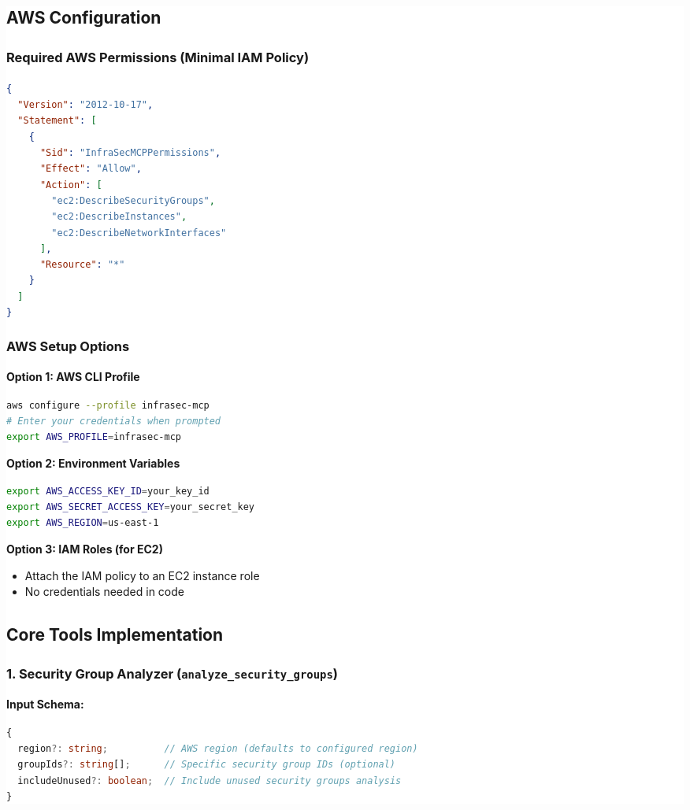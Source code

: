## AWS Configuration

### Required AWS Permissions (Minimal IAM Policy)
```json
{
  "Version": "2012-10-17",
  "Statement": [
    {
      "Sid": "InfraSecMCPPermissions",
      "Effect": "Allow",
      "Action": [
        "ec2:DescribeSecurityGroups",
        "ec2:DescribeInstances",
        "ec2:DescribeNetworkInterfaces"
      ],
      "Resource": "*"
    }
  ]
}
```

### AWS Setup Options

**Option 1: AWS CLI Profile**
```bash
aws configure --profile infrasec-mcp
# Enter your credentials when prompted
export AWS_PROFILE=infrasec-mcp
```

**Option 2: Environment Variables**
```bash
export AWS_ACCESS_KEY_ID=your_key_id
export AWS_SECRET_ACCESS_KEY=your_secret_key
export AWS_REGION=us-east-1
```

**Option 3: IAM Roles (for EC2)**
- Attach the IAM policy to an EC2 instance role
- No credentials needed in code

## Core Tools Implementation

### 1. Security Group Analyzer (`analyze_security_groups`)

**Input Schema:**
```typescript
{
  region?: string;          // AWS region (defaults to configured region)
  groupIds?: string[];      // Specific security group IDs (optional)
  includeUnused?: boolean;  // Include unused security groups analysis
}
```
